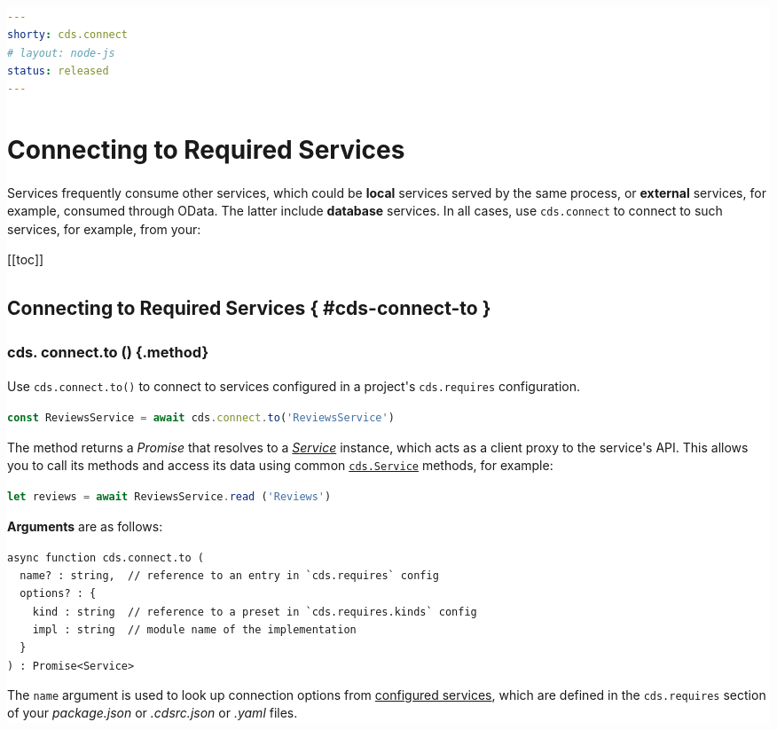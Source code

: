 ```yaml
---
shorty: cds.connect
# layout: node-js
status: released
---
```


# Connecting to Required Services

Services frequently consume other services, which could be **local** services served by the same process, or **external** services, for example, consumed through OData.
The latter include **database** services. In all cases, use `cds.connect` to connect to such services, for example, from your:


[[toc]]


## Connecting to Required Services { #cds-connect-to }



### cds. connect.to () {.method}

Use `cds.connect.to()` to connect to services configured in a project's `cds.requires` configuration.

```js
const ReviewsService = await cds.connect.to('ReviewsService')
```

The method returns a _Promise_ that resolves to a _[Service](../cds/cdl#services)_ instance, which acts as a client proxy to the service's API. This allows you to call its methods and access its data using common [`cds.Service`](core-services#consuming-services) methods, for example:

```js
let reviews = await ReviewsService.read ('Reviews')
```


**Arguments** are as follows:

```ts:no-line-numbers
async function cds.connect.to (
  name? : string,  // reference to an entry in `cds.requires` config
  options? : {
    kind : string  // reference to a preset in `cds.requires.kinds` config
    impl : string  // module name of the implementation
  }
) : Promise<Service>
```

The `name` argument is used to look up connection options from [configured services](#cds-env-requires), which are defined in the `cds.requires` section of your _package.json_ or _.cdsrc.json_ or _.yaml_ files.
